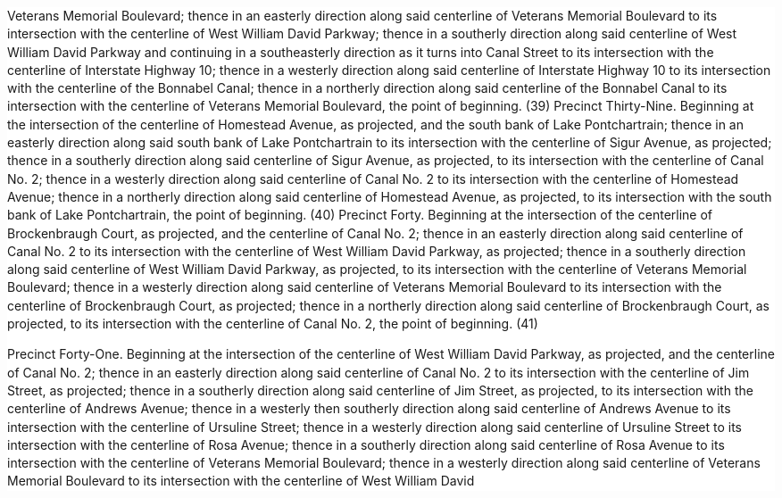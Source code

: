 Veterans Memorial Boulevard; thence in an easterly direction along said centerline of Veterans Memorial
Boulevard to its intersection with the centerline of West William David Parkway; thence in a southerly direction
along said centerline of West William David Parkway and continuing in a southeasterly direction as it turns into
Canal Street to its intersection with the centerline of Interstate Highway 10; thence in a westerly direction along
said centerline of Interstate Highway 10 to its intersection with the centerline of the Bonnabel Canal; thence in a
northerly direction along said centerline of the Bonnabel Canal to its intersection with the centerline of Veterans
Memorial Boulevard, the point of beginning.
(39)
Precinct Thirty-Nine. Beginning at the intersection of the centerline of Homestead Avenue, as projected, and the
south bank of Lake Pontchartrain; thence in an easterly direction along said south bank of Lake Pontchartrain to
its intersection with the centerline of Sigur Avenue, as projected; thence in a southerly direction along said
centerline of Sigur Avenue, as projected, to its intersection with the centerline of Canal No. 2; thence in a
westerly direction along said centerline of Canal No. 2 to its intersection with the centerline of Homestead
Avenue; thence in a northerly direction along said centerline of Homestead Avenue, as projected, to its
intersection with the south bank of Lake Pontchartrain, the point of beginning.
(40)
Precinct Forty. Beginning at the intersection of the centerline of Brockenbraugh Court, as projected, and the
centerline of Canal No. 2; thence in an easterly direction along said centerline of Canal No. 2 to its intersection
with the centerline of West William David Parkway, as projected; thence in a southerly direction along said
centerline of West William David Parkway, as projected, to its intersection with the centerline of Veterans
Memorial Boulevard; thence in a westerly direction along said centerline of Veterans Memorial Boulevard to its
intersection with the centerline of Brockenbraugh Court, as projected; thence in a northerly direction along said
centerline of Brockenbraugh Court, as projected, to its intersection with the centerline of Canal No. 2, the point
of beginning.
(41)

Precinct Forty-One. Beginning at the intersection of the centerline of West William David Parkway, as projected,
and the centerline of Canal No. 2; thence in an easterly direction along said centerline of Canal No. 2 to its
intersection with the centerline of Jim Street, as projected; thence in a southerly direction along said centerline
of Jim Street, as projected, to its intersection with the centerline of Andrews Avenue; thence in a westerly then
southerly direction along said centerline of Andrews Avenue to its intersection with the centerline of Ursuline
Street; thence in a westerly direction along said centerline of Ursuline Street to its intersection with the
centerline of Rosa Avenue; thence in a southerly direction along said centerline of Rosa Avenue to its
intersection with the centerline of Veterans Memorial Boulevard; thence in a westerly direction along said
centerline of Veterans Memorial Boulevard to its intersection with the centerline of West William David